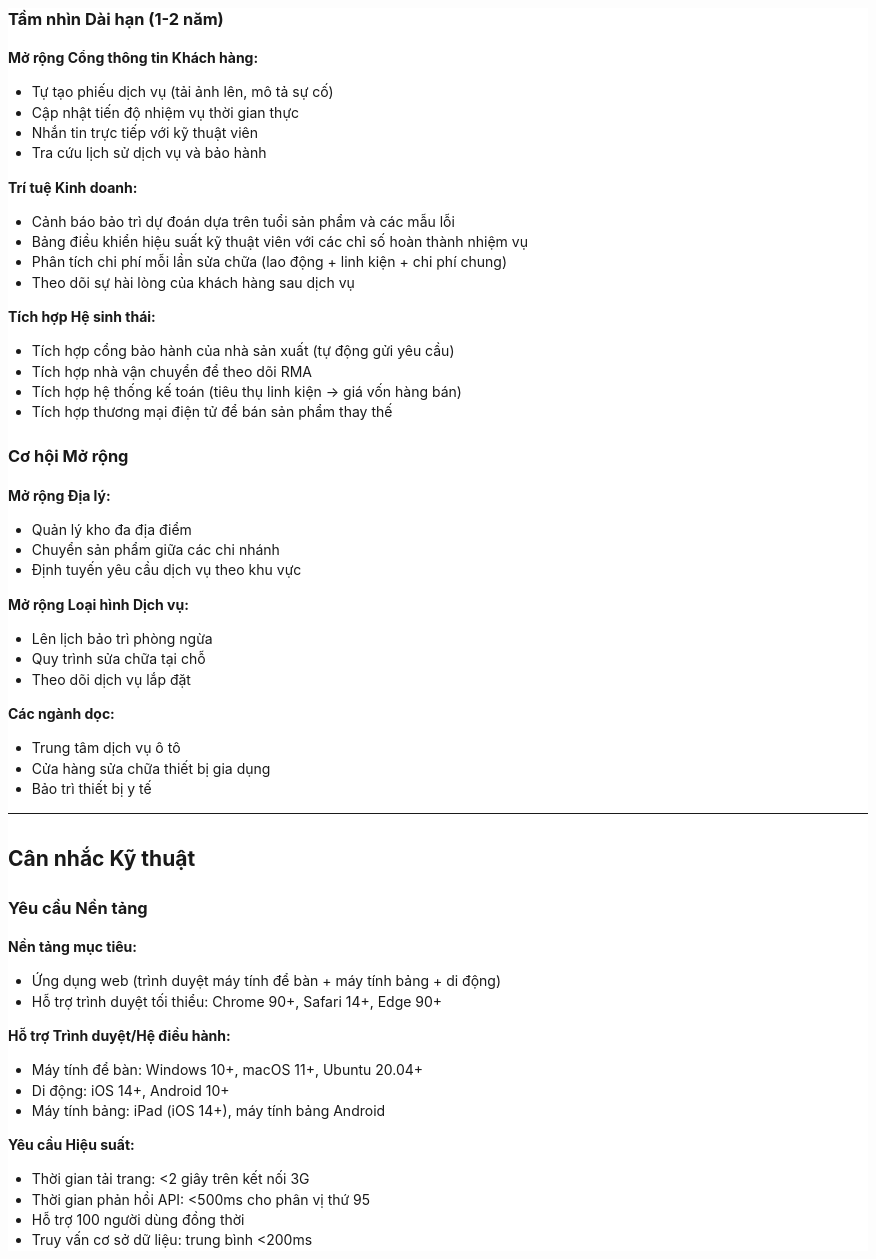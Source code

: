 ### Tầm nhìn Dài hạn (1-2 năm)

**Mở rộng Cổng thông tin Khách hàng:**
- Tự tạo phiếu dịch vụ (tải ảnh lên, mô tả sự cố)
- Cập nhật tiến độ nhiệm vụ thời gian thực
- Nhắn tin trực tiếp với kỹ thuật viên
- Tra cứu lịch sử dịch vụ và bảo hành

**Trí tuệ Kinh doanh:**
- Cảnh báo bảo trì dự đoán dựa trên tuổi sản phẩm và các mẫu lỗi
- Bảng điều khiển hiệu suất kỹ thuật viên với các chỉ số hoàn thành nhiệm vụ
- Phân tích chi phí mỗi lần sửa chữa (lao động + linh kiện + chi phí chung)
- Theo dõi sự hài lòng của khách hàng sau dịch vụ

**Tích hợp Hệ sinh thái:**
- Tích hợp cổng bảo hành của nhà sản xuất (tự động gửi yêu cầu)
- Tích hợp nhà vận chuyển để theo dõi RMA
- Tích hợp hệ thống kế toán (tiêu thụ linh kiện → giá vốn hàng bán)
- Tích hợp thương mại điện tử để bán sản phẩm thay thế

### Cơ hội Mở rộng

**Mở rộng Địa lý:**
- Quản lý kho đa địa điểm
- Chuyển sản phẩm giữa các chi nhánh
- Định tuyến yêu cầu dịch vụ theo khu vực

**Mở rộng Loại hình Dịch vụ:**
- Lên lịch bảo trì phòng ngừa
- Quy trình sửa chữa tại chỗ
- Theo dõi dịch vụ lắp đặt

**Các ngành dọc:**
- Trung tâm dịch vụ ô tô
- Cửa hàng sửa chữa thiết bị gia dụng
- Bảo trì thiết bị y tế

---

## Cân nhắc Kỹ thuật

### Yêu cầu Nền tảng

**Nền tảng mục tiêu:**
- Ứng dụng web (trình duyệt máy tính để bàn + máy tính bảng + di động)
- Hỗ trợ trình duyệt tối thiểu: Chrome 90+, Safari 14+, Edge 90+

**Hỗ trợ Trình duyệt/Hệ điều hành:**
- Máy tính để bàn: Windows 10+, macOS 11+, Ubuntu 20.04+
- Di động: iOS 14+, Android 10+
- Máy tính bảng: iPad (iOS 14+), máy tính bảng Android

**Yêu cầu Hiệu suất:**
- Thời gian tải trang: <2 giây trên kết nối 3G
- Thời gian phản hồi API: <500ms cho phân vị thứ 95
- Hỗ trợ 100 người dùng đồng thời
- Truy vấn cơ sở dữ liệu: trung bình <200ms
